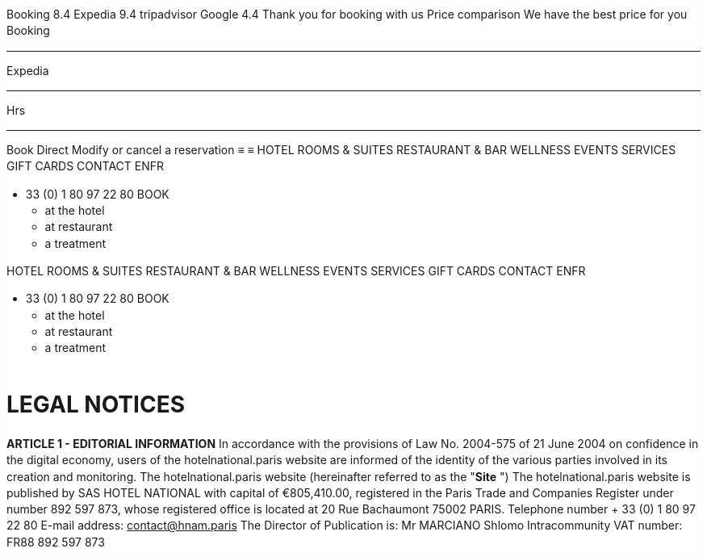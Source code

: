 Booking
8.4
Expedia
9.4
tripadvisor
Google
4.4
Thank you for booking with us
Price comparison
We have the best price for you
Booking
-- --
Expedia
-- --
Hrs
-- --
Book Direct
Modify or cancel a reservation
≡
≡
HOTEL 
ROOMS & SUITES 
RESTAURANT & BAR 
WELLNESS 
EVENTS 
SERVICES 
GIFT CARDS 
CONTACT 
ENFR
+ 33 (0) 1 80 97 22 80 
BOOK 
  * at the hotel 
  * at restaurant 
  * a treatment 


HOTEL 
ROOMS & SUITES 
RESTAURANT & BAR 
WELLNESS 
EVENTS 
SERVICES 
GIFT CARDS 
CONTACT 
ENFR
+ 33 (0) 1 80 97 22 80 
BOOK 
  * at the hotel 
  * at restaurant 
  * a treatment 


# LEGAL NOTICES
**ARTICLE 1 - EDITORIAL INFORMATION**
In accordance with the provisions of Law No. 2004-575 of 21 June 2004 on confidence in the digital economy, users of the hotelnational.paris website are informed of the identity of the various parties involved in its creation and monitoring.
The hotelnational.paris website (hereinafter referred to as the "**Site** ")
The hotelnational.paris website is published by SAS HOTEL NATIONAL with capital of €805,410.00, registered in the Paris Trade and Companies Register under number 892 597 873, whose registered office is located at 20 Rue Bachaumont 75002 PARIS.
Telephone number + 33 (0) 1 80 97 22 80 E-mail address: contact@hnam.paris The Director of Publication is: Mr MARCIANO Shlomo Intracommunity VAT number: FR88 892 597 873